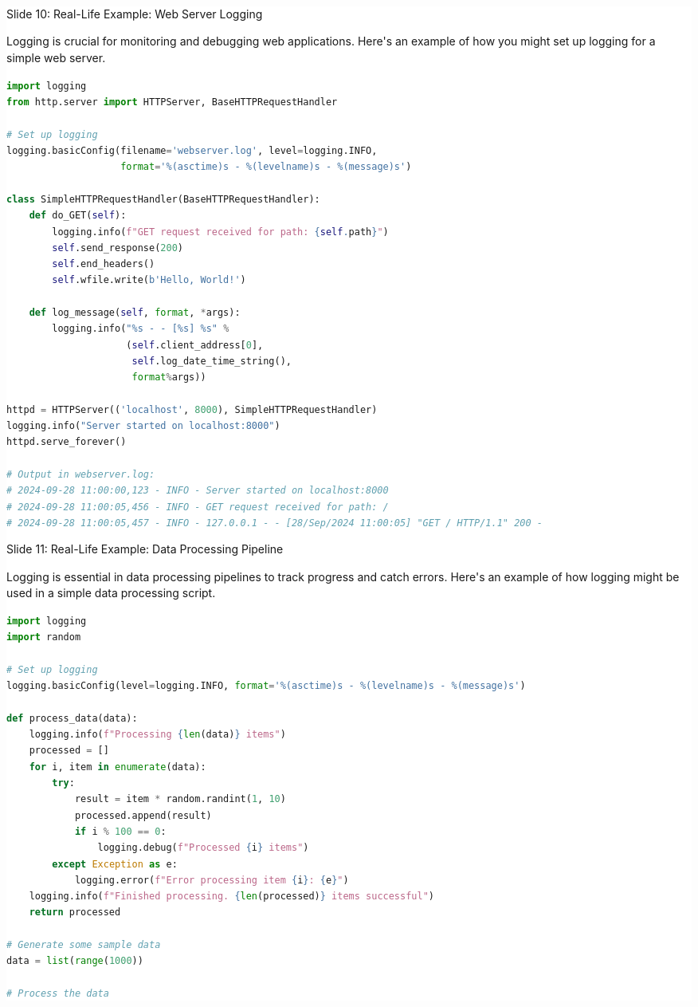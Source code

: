 Slide 10: Real-Life Example: Web Server Logging

Logging is crucial for monitoring and debugging web applications. Here's an example of how you might set up logging for a simple web server.

```python
import logging
from http.server import HTTPServer, BaseHTTPRequestHandler

# Set up logging
logging.basicConfig(filename='webserver.log', level=logging.INFO,
                    format='%(asctime)s - %(levelname)s - %(message)s')

class SimpleHTTPRequestHandler(BaseHTTPRequestHandler):
    def do_GET(self):
        logging.info(f"GET request received for path: {self.path}")
        self.send_response(200)
        self.end_headers()
        self.wfile.write(b'Hello, World!')

    def log_message(self, format, *args):
        logging.info("%s - - [%s] %s" %
                     (self.client_address[0],
                      self.log_date_time_string(),
                      format%args))

httpd = HTTPServer(('localhost', 8000), SimpleHTTPRequestHandler)
logging.info("Server started on localhost:8000")
httpd.serve_forever()

# Output in webserver.log:
# 2024-09-28 11:00:00,123 - INFO - Server started on localhost:8000
# 2024-09-28 11:00:05,456 - INFO - GET request received for path: /
# 2024-09-28 11:00:05,457 - INFO - 127.0.0.1 - - [28/Sep/2024 11:00:05] "GET / HTTP/1.1" 200 -
```

Slide 11: Real-Life Example: Data Processing Pipeline

Logging is essential in data processing pipelines to track progress and catch errors. Here's an example of how logging might be used in a simple data processing script.

```python
import logging
import random

# Set up logging
logging.basicConfig(level=logging.INFO, format='%(asctime)s - %(levelname)s - %(message)s')

def process_data(data):
    logging.info(f"Processing {len(data)} items")
    processed = []
    for i, item in enumerate(data):
        try:
            result = item * random.randint(1, 10)
            processed.append(result)
            if i % 100 == 0:
                logging.debug(f"Processed {i} items")
        except Exception as e:
            logging.error(f"Error processing item {i}: {e}")
    logging.info(f"Finished processing. {len(processed)} items successful")
    return processed

# Generate some sample data
data = list(range(1000))

# Process the data
```